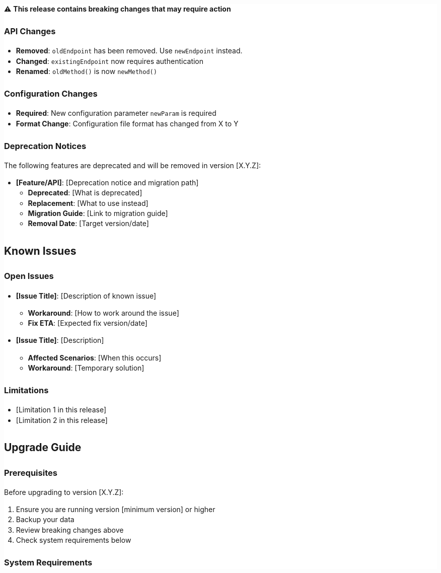 ⚠️ **This release contains breaking changes that may require action**

### API Changes

- **Removed**: `oldEndpoint` has been removed. Use `newEndpoint` instead.
- **Changed**: `existingEndpoint` now requires authentication
- **Renamed**: `oldMethod()` is now `newMethod()`

### Configuration Changes

- **Required**: New configuration parameter `newParam` is required
- **Format Change**: Configuration file format has changed from X to Y

### Deprecation Notices

The following features are deprecated and will be removed in version [X.Y.Z]:

- **[Feature/API]**: [Deprecation notice and migration path]
  - **Deprecated**: [What is deprecated]
  - **Replacement**: [What to use instead]
  - **Migration Guide**: [Link to migration guide]
  - **Removal Date**: [Target version/date]

## Known Issues

### Open Issues

- **[Issue Title]**: [Description of known issue]
  - **Workaround**: [How to work around the issue]
  - **Fix ETA**: [Expected fix version/date]

- **[Issue Title]**: [Description]
  - **Affected Scenarios**: [When this occurs]
  - **Workaround**: [Temporary solution]

### Limitations

- [Limitation 1 in this release]
- [Limitation 2 in this release]

## Upgrade Guide

### Prerequisites

Before upgrading to version [X.Y.Z]:

1. Ensure you are running version [minimum version] or higher
2. Backup your data
3. Review breaking changes above
4. Check system requirements below

### System Requirements
